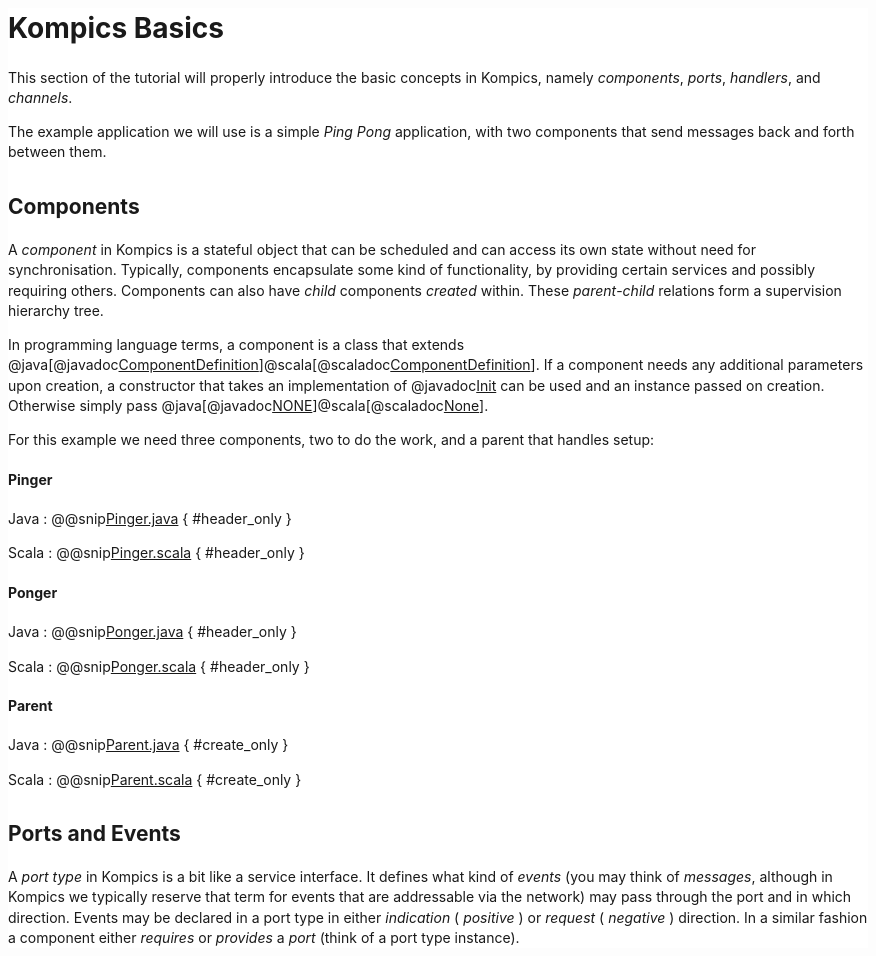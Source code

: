 
Kompics Basics
==============
This section of the tutorial will properly introduce the basic concepts in Kompics, namely *components*, *ports*, *handlers*, and *channels*.

The example application we will use is a simple *Ping Pong* application, with two components that send messages back and forth between them.

Components
----------
A *component* in Kompics is a stateful object that can be scheduled and can access its own state without need for synchronisation. Typically, components encapsulate some kind of functionality, by providing certain services and possibly requiring others. Components can also have *child* components *created* within. These *parent*-*child* relations form a supervision hierarchy tree.

In programming language terms, a component is a class that extends @java[@javadoc[ComponentDefinition](se.sics.kompics.ComponentDefinition)]@scala[@scaladoc[ComponentDefinition](se.sics.kompics.sl.ComponentDefinition)]. If a component needs any additional parameters upon creation, a constructor that takes an implementation of @javadoc[Init](se.sics.kompics.Init) can be used and an instance passed on creation. Otherwise simply pass @java[@javadoc[NONE](se.sics.kompics.Init#NONE)]@scala[@scaladoc[None](se.sics.kompics.sl.Init$#NONE)].

For this example we need three components, two to do the work, and a parent that handles setup:

#### Pinger

Java
:	@@snip[Pinger.java](/docs/src/main/java/jexamples/basics/pingpong/Pinger.java) { #header_only }

Scala
:	@@snip[Pinger.scala](/docs/src/main/scala/sexamples/basics/pingpong/Pinger.scala) { #header_only }

#### Ponger

Java
:	@@snip[Ponger.java](/docs/src/main/java/jexamples/basics/pingpong/Ponger.java) { #header_only }

Scala
:	@@snip[Ponger.scala](/docs/src/main/scala/sexamples/basics/pingpong/Ponger.scala) { #header_only }

#### Parent

Java
:	@@snip[Parent.java](/docs/src/main/java/jexamples/basics/pingpong/Parent.java) { #create_only }

Scala
:	@@snip[Parent.scala](/docs/src/main/scala/sexamples/basics/pingpong/Parent.scala) { #create_only }

Ports and Events
-----------------
A *port type* in Kompics is a bit like a service interface. It defines what kind of *events* (you may think of *messages*, although in Kompics we typically reserve that term for events that are addressable via the network) may pass through the port and in which direction. Events may be declared in a port type in either *indication* ( *positive* ) or *request* ( *negative* ) direction. In a similar fashion a component either *requires* or *provides* a *port* (think of a port type instance).
